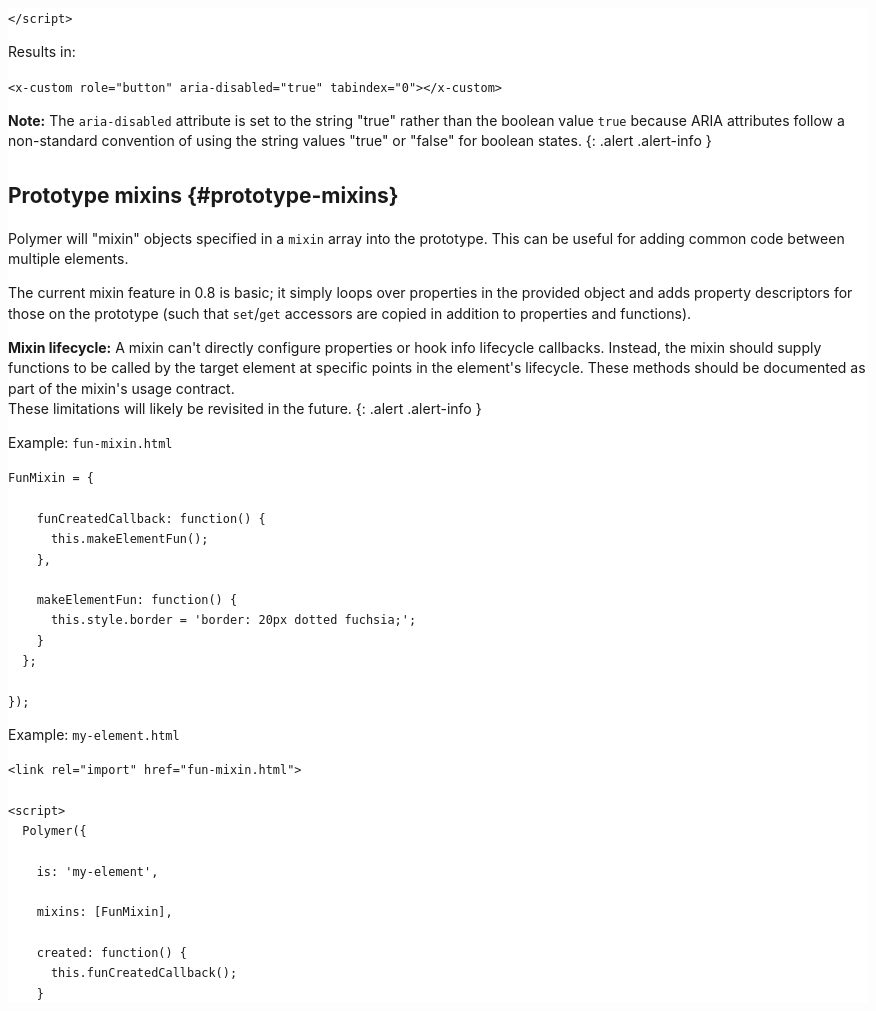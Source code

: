     </script>

Results in:

    <x-custom role="button" aria-disabled="true" tabindex="0"></x-custom>
    
**Note:** The `aria-disabled` attribute is set to the string "true" rather than 
the boolean value `true` because ARIA attributes follow a non-standard convention of 
using the string values "true" or "false" for boolean states.
{: .alert .alert-info }

## Prototype mixins {#prototype-mixins}

Polymer will "mixin" objects specified in a `mixin` array into the prototype.
This can be useful for adding common code between multiple elements.

The current mixin feature in 0.8 is basic; it simply loops over properties in
the provided object and adds property descriptors for those on the prototype
(such that `set`/`get` accessors are copied in addition to properties and
functions).  

**Mixin lifecycle:** A mixin can't directly configure properties
or hook info lifecycle callbacks. Instead, the mixin should supply functions 
to be called by the target element at specific points in the element's lifecycle.
These methods should be documented as part of the mixin's usage contract.  
These limitations will likely be revisited in the future.
{: .alert .alert-info }


Example: `fun-mixin.html`

    FunMixin = {

        funCreatedCallback: function() {
          this.makeElementFun();
        },

        makeElementFun: function() {
          this.style.border = 'border: 20px dotted fuchsia;';
        }
      };

    });

Example: `my-element.html`

    <link rel="import" href="fun-mixin.html">

    <script>
      Polymer({

        is: 'my-element',

        mixins: [FunMixin],

        created: function() {
          this.funCreatedCallback();
        }
